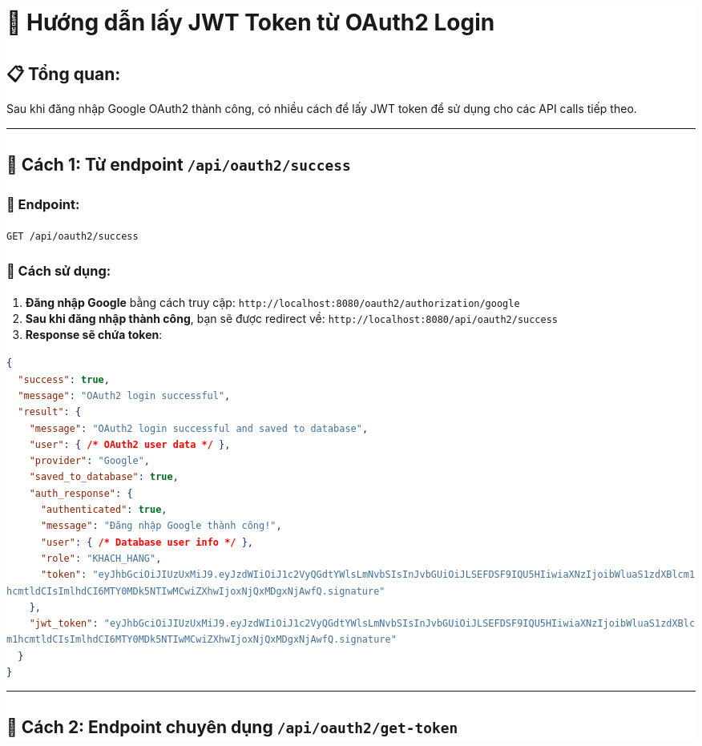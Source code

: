 # 🔑 Hướng dẫn lấy JWT Token từ OAuth2 Login

## 📋 **Tổng quan:**

Sau khi đăng nhập Google OAuth2 thành công, có nhiều cách để lấy JWT token để sử dụng cho các API calls tiếp theo.

---

## 🎯 **Cách 1: Từ endpoint `/api/oauth2/success`**

### **📍 Endpoint:**
```
GET /api/oauth2/success
```

### **📝 Cách sử dụng:**
1. **Đăng nhập Google** bằng cách truy cập: `http://localhost:8080/oauth2/authorization/google`
2. **Sau khi đăng nhập thành công**, bạn sẽ được redirect về: `http://localhost:8080/api/oauth2/success`
3. **Response sẽ chứa token**:

```json
{
  "success": true,
  "message": "OAuth2 login successful",
  "result": {
    "message": "OAuth2 login successful and saved to database",
    "user": { /* OAuth2 user data */ },
    "provider": "Google",
    "saved_to_database": true,
    "auth_response": {
      "authenticated": true,
      "message": "Đăng nhập Google thành công!",
      "user": { /* Database user info */ },
      "role": "KHACH_HANG",
      "token": "eyJhbGciOiJIUzUxMiJ9.eyJzdWIiOiJ1c2VyQGdtYWlsLmNvbSIsInJvbGUiOiJLSEFDSF9IQU5HIiwiaXNzIjoibWluaS1zdXBlcm1hcmtldCIsImlhdCI6MTY0MDk5NTIwMCwiZXhwIjoxNjQxMDgxNjAwfQ.signature"
    },
    "jwt_token": "eyJhbGciOiJIUzUxMiJ9.eyJzdWIiOiJ1c2VyQGdtYWlsLmNvbSIsInJvbGUiOiJLSEFDSF9IQU5HIiwiaXNzIjoibWluaS1zdXBlcm1hcmtldCIsImlhdCI6MTY0MDk5NTIwMCwiZXhwIjoxNjQxMDgxNjAwfQ.signature"
  }
}
```

---

## 🎫 **Cách 2: Endpoint chuyên dụng `/api/oauth2/get-token`**
